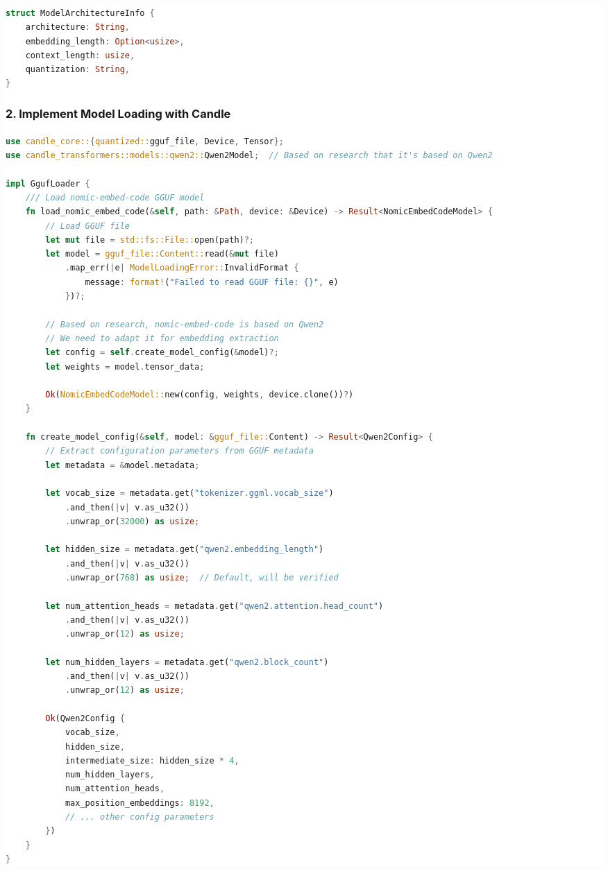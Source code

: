 ```rust
struct ModelArchitectureInfo {
    architecture: String,
    embedding_length: Option<usize>,
    context_length: usize,
    quantization: String,
}
```

### 2. Implement Model Loading with Candle
```rust
use candle_core::{quantized::gguf_file, Device, Tensor};
use candle_transformers::models::qwen2::Qwen2Model;  // Based on research that it's based on Qwen2

impl GgufLoader {
    /// Load nomic-embed-code GGUF model
    fn load_nomic_embed_code(&self, path: &Path, device: &Device) -> Result<NomicEmbedCodeModel> {
        // Load GGUF file
        let mut file = std::fs::File::open(path)?;
        let model = gguf_file::Content::read(&mut file)
            .map_err(|e| ModelLoadingError::InvalidFormat {
                message: format!("Failed to read GGUF file: {}", e)
            })?;
            
        // Based on research, nomic-embed-code is based on Qwen2
        // We need to adapt it for embedding extraction
        let config = self.create_model_config(&model)?;
        let weights = model.tensor_data;
        
        Ok(NomicEmbedCodeModel::new(config, weights, device.clone())?)
    }
    
    fn create_model_config(&self, model: &gguf_file::Content) -> Result<Qwen2Config> {
        // Extract configuration parameters from GGUF metadata
        let metadata = &model.metadata;
        
        let vocab_size = metadata.get("tokenizer.ggml.vocab_size")
            .and_then(|v| v.as_u32())
            .unwrap_or(32000) as usize;
            
        let hidden_size = metadata.get("qwen2.embedding_length")
            .and_then(|v| v.as_u32())
            .unwrap_or(768) as usize;  // Default, will be verified
            
        let num_attention_heads = metadata.get("qwen2.attention.head_count")
            .and_then(|v| v.as_u32())
            .unwrap_or(12) as usize;
            
        let num_hidden_layers = metadata.get("qwen2.block_count")
            .and_then(|v| v.as_u32())
            .unwrap_or(12) as usize;
            
        Ok(Qwen2Config {
            vocab_size,
            hidden_size,
            intermediate_size: hidden_size * 4,
            num_hidden_layers,
            num_attention_heads,
            max_position_embeddings: 8192,
            // ... other config parameters
        })
    }
}
```
